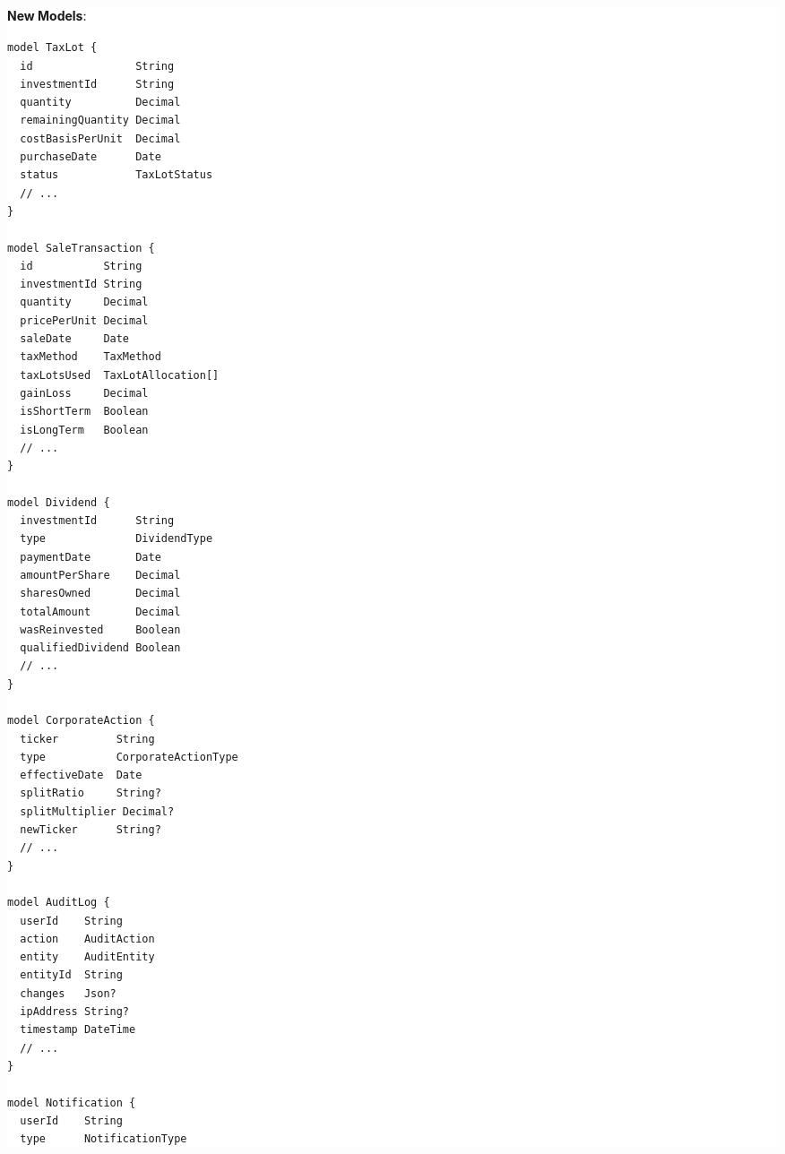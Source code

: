 **New Models**:

```prisma
model TaxLot {
  id                String
  investmentId      String
  quantity          Decimal
  remainingQuantity Decimal
  costBasisPerUnit  Decimal
  purchaseDate      Date
  status            TaxLotStatus
  // ...
}

model SaleTransaction {
  id           String
  investmentId String
  quantity     Decimal
  pricePerUnit Decimal
  saleDate     Date
  taxMethod    TaxMethod
  taxLotsUsed  TaxLotAllocation[]
  gainLoss     Decimal
  isShortTerm  Boolean
  isLongTerm   Boolean
  // ...
}

model Dividend {
  investmentId      String
  type              DividendType
  paymentDate       Date
  amountPerShare    Decimal
  sharesOwned       Decimal
  totalAmount       Decimal
  wasReinvested     Boolean
  qualifiedDividend Boolean
  // ...
}

model CorporateAction {
  ticker         String
  type           CorporateActionType
  effectiveDate  Date
  splitRatio     String?
  splitMultiplier Decimal?
  newTicker      String?
  // ...
}

model AuditLog {
  userId    String
  action    AuditAction
  entity    AuditEntity
  entityId  String
  changes   Json?
  ipAddress String?
  timestamp DateTime
  // ...
}

model Notification {
  userId    String
  type      NotificationType
```